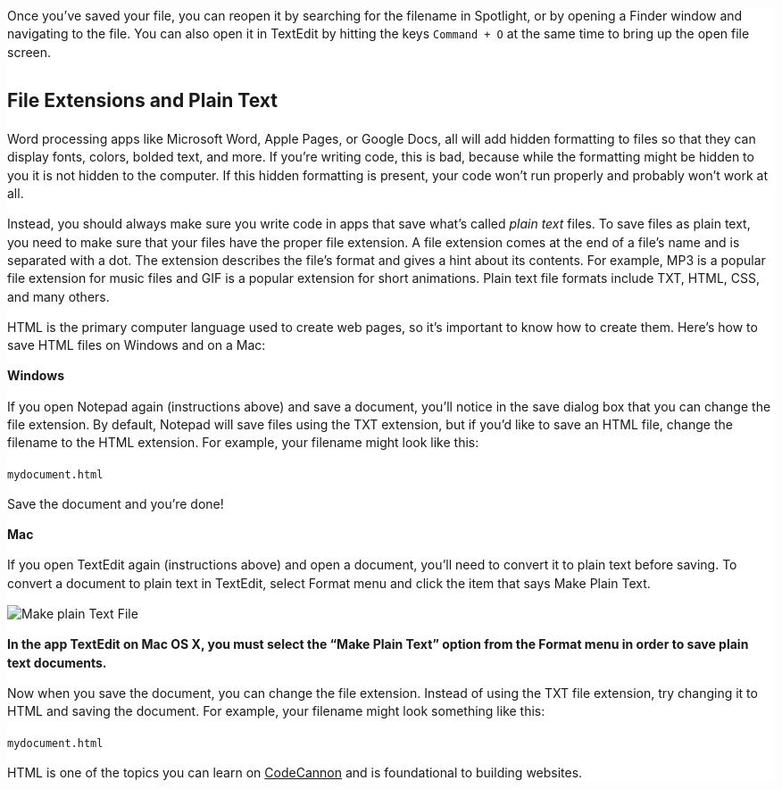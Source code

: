 Once you’ve saved your file, you can reopen it by searching for the filename in Spotlight, or by opening a Finder window and navigating to the file. You can also open it in TextEdit by hitting the keys `Command + O` at the same time to bring up the open file screen.

## File Extensions and Plain Text

Word processing apps like Microsoft Word, Apple Pages, or Google Docs, all will add hidden formatting to files so that they can display fonts, colors, bolded text, and more. If you’re writing code, this is bad, because while the formatting might be hidden to you it is not hidden to the computer. If this hidden formatting is present, your code won’t run properly and probably won’t work at all.

Instead, you should always make sure you write code in apps that save what’s called *plain text* files. To save files as plain text, you need to make sure that your files have the proper file extension. A file extension comes at the end of a file’s name and is separated with a dot. The extension describes the file’s format and gives a hint about its contents. For example, MP3 is a popular file extension for music files and GIF is a popular extension for short animations. Plain text file formats include TXT, HTML, CSS, and many others.

HTML is the primary computer language used to create web pages, so it’s important to know how to create them. Here’s how to save HTML files on Windows and on a Mac:

**Windows**

If you open Notepad again (instructions above) and save a document, you’ll notice in the save dialog box that you can change the file extension. By default, Notepad will save files using the TXT extension, but if you’d like to save an HTML file, change the filename to the HTML extension. For example, your filename might look like this:

`mydocument.html`

Save the document and you’re done!

**Mac**

If you open TextEdit again (instructions above) and open a document, you’ll need to convert it to plain text before saving. To convert a document to plain text in TextEdit, select Format menu and click the item that says Make Plain Text.

![Make plain Text File](//blog.codecarrot.net/images/make-plain-text.png)

**In the app TextEdit on Mac OS X, you must select the “Make Plain Text” option from the Format menu in order to save plain text documents.**

Now when you save the document, you can change the file extension. Instead of using the TXT file extension, try changing it to HTML and saving the document. For example, your filename might look something like this:

`mydocument.html`

HTML is one of the topics you can learn on [CodeCannon](//www.youtube.com/channel/UCIAktdRKgMZMkNbJY44spqA) and is foundational to building websites.
